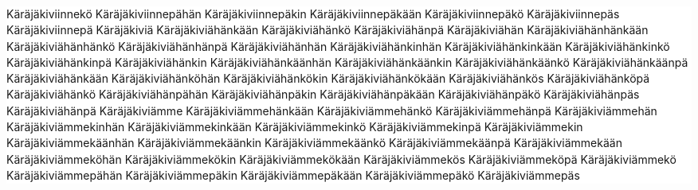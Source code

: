 Käräjäkiviinnekö
Käräjäkiviinnepähän
Käräjäkiviinnepäkin
Käräjäkiviinnepäkään
Käräjäkiviinnepäkö
Käräjäkiviinnepäs
Käräjäkiviinnepä
Käräjäkiviä
Käräjäkiviähänkään
Käräjäkiviähänkö
Käräjäkiviähänpä
Käräjäkiviähän
Käräjäkiviähänhänkään
Käräjäkiviähänhänkö
Käräjäkiviähänhänpä
Käräjäkiviähänhän
Käräjäkiviähänkinhän
Käräjäkiviähänkinkään
Käräjäkiviähänkinkö
Käräjäkiviähänkinpä
Käräjäkiviähänkin
Käräjäkiviähänkäänhän
Käräjäkiviähänkäänkin
Käräjäkiviähänkäänkö
Käräjäkiviähänkäänpä
Käräjäkiviähänkään
Käräjäkiviähänköhän
Käräjäkiviähänkökin
Käräjäkiviähänkökään
Käräjäkiviähänkös
Käräjäkiviähänköpä
Käräjäkiviähänkö
Käräjäkiviähänpähän
Käräjäkiviähänpäkin
Käräjäkiviähänpäkään
Käräjäkiviähänpäkö
Käräjäkiviähänpäs
Käräjäkiviähänpä
Käräjäkiviämme
Käräjäkiviämmehänkään
Käräjäkiviämmehänkö
Käräjäkiviämmehänpä
Käräjäkiviämmehän
Käräjäkiviämmekinhän
Käräjäkiviämmekinkään
Käräjäkiviämmekinkö
Käräjäkiviämmekinpä
Käräjäkiviämmekin
Käräjäkiviämmekäänhän
Käräjäkiviämmekäänkin
Käräjäkiviämmekäänkö
Käräjäkiviämmekäänpä
Käräjäkiviämmekään
Käräjäkiviämmeköhän
Käräjäkiviämmekökin
Käräjäkiviämmekökään
Käräjäkiviämmekös
Käräjäkiviämmeköpä
Käräjäkiviämmekö
Käräjäkiviämmepähän
Käräjäkiviämmepäkin
Käräjäkiviämmepäkään
Käräjäkiviämmepäkö
Käräjäkiviämmepäs
